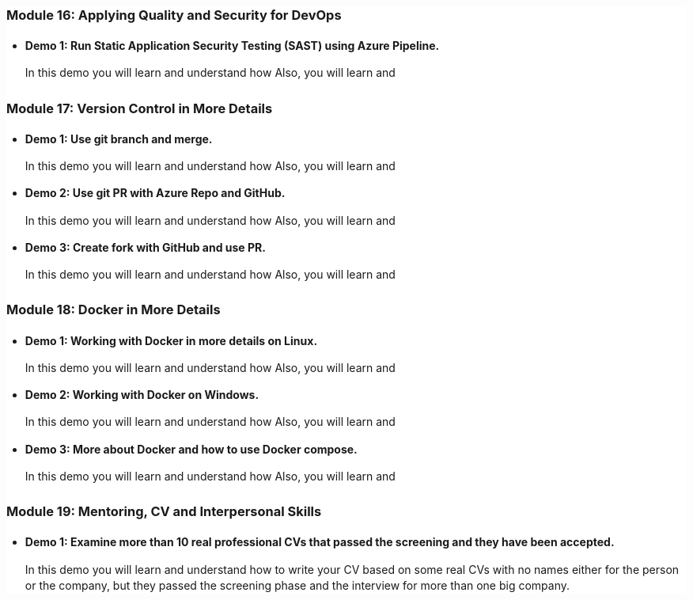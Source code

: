 ### **Module 16: Applying Quality and Security for DevOps**

  - **Demo 1: Run Static Application Security Testing (SAST) using Azure Pipeline.**
 
    In this demo you will learn and understand how 
    Also, you will learn and


### **Module 17: Version Control in More Details** 

 - **Demo 1: Use git branch and merge.**
 
    In this demo you will learn and understand how 
    Also, you will learn and


 - **Demo 2: Use git PR with Azure Repo and GitHub.**
 
    In this demo you will learn and understand how 
    Also, you will learn and 

 - **Demo 3: Create fork with GitHub and use PR.**
 
    In this demo you will learn and understand how 
    Also, you will learn and



### **Module 18: Docker in More Details** 

 - **Demo 1: Working with Docker in more details on Linux.**
 
    In this demo you will learn and understand how 
    Also, you will learn and


 - **Demo 2: Working with Docker on Windows.**
 
    In this demo you will learn and understand how 
    Also, you will learn and 

 - **Demo 3: More about Docker and how to use Docker compose.**
 
    In this demo you will learn and understand how 
    Also, you will learn and



### **Module 19: Mentoring, CV and Interpersonal Skills** 

 - **Demo 1: Examine more than 10 real professional CVs that passed the screening and they have been accepted.**

    In this demo you will learn and understand how to write your CV based on some real CVs with no names either for the person or the company, but they passed the screening phase and the interview for more than one big company.
